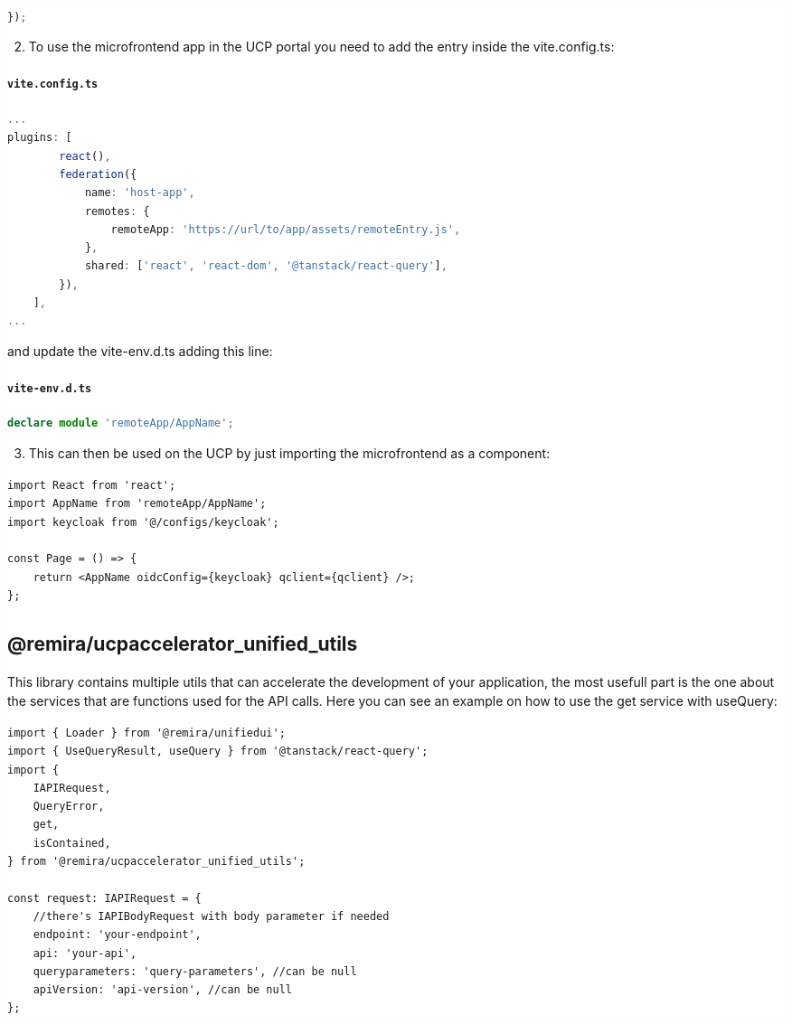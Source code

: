 ```ts
});
```

2.  To use the microfrontend app in the UCP portal you need to add the entry inside the vite.config.ts:

#### **`vite.config.ts`**

```ts
...
plugins: [
		react(),
		federation({
			name: 'host-app',
			remotes: {
				remoteApp: 'https://url/to/app/assets/remoteEntry.js',
			},
			shared: ['react', 'react-dom', '@tanstack/react-query'],
		}),
	],
...
```

and update the vite-env.d.ts adding this line:

#### **`vite-env.d.ts`**

```ts
declare module 'remoteApp/AppName';
```

3. This can then be used on the UCP by just importing the microfrontend as a component:

```tsx
import React from 'react';
import AppName from 'remoteApp/AppName';
import keycloak from '@/configs/keycloak';

const Page = () => {
	return <AppName oidcConfig={keycloak} qclient={qclient} />;
};
```

## @remira/ucpaccelerator_unified_utils

This library contains multiple utils that can accelerate the development of your application, the most usefull part is the one about the services that are functions used for the API calls.
Here you can see an example on how to use the get service with useQuery:

```tsx
import { Loader } from '@remira/unifiedui';
import { UseQueryResult, useQuery } from '@tanstack/react-query';
import {
	IAPIRequest,
	QueryError,
	get,
	isContained,
} from '@remira/ucpaccelerator_unified_utils';

const request: IAPIRequest = {
	//there's IAPIBodyRequest with body parameter if needed
	endpoint: 'your-endpoint',
	api: 'your-api',
	queryparameters: 'query-parameters', //can be null
	apiVersion: 'api-version', //can be null
};

```